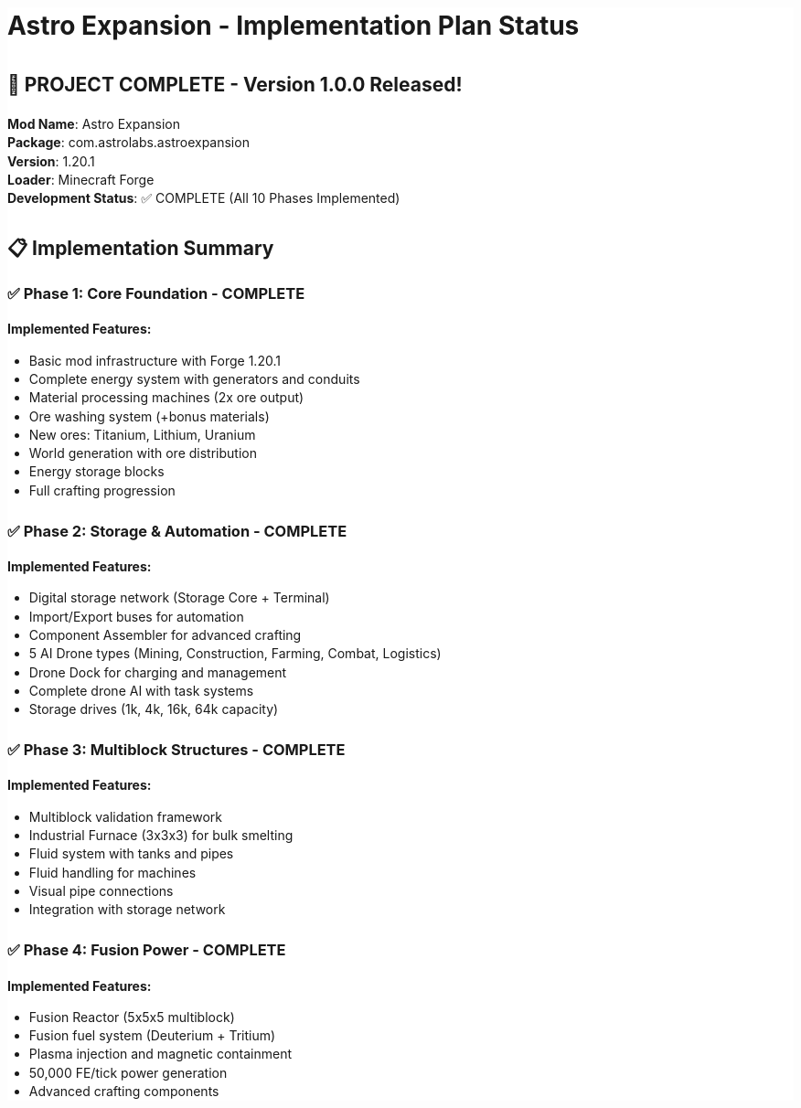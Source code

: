 # Astro Expansion - Implementation Plan Status

## 🎉 PROJECT COMPLETE - Version 1.0.0 Released!

**Mod Name**: Astro Expansion  
**Package**: com.astrolabs.astroexpansion  
**Version**: 1.20.1  
**Loader**: Minecraft Forge  
**Development Status**: ✅ COMPLETE (All 10 Phases Implemented)

## 📋 Implementation Summary

### ✅ Phase 1: Core Foundation - COMPLETE
**Implemented Features:**
- Basic mod infrastructure with Forge 1.20.1
- Complete energy system with generators and conduits
- Material processing machines (2x ore output)
- Ore washing system (+bonus materials)
- New ores: Titanium, Lithium, Uranium
- World generation with ore distribution
- Energy storage blocks
- Full crafting progression

### ✅ Phase 2: Storage & Automation - COMPLETE
**Implemented Features:**
- Digital storage network (Storage Core + Terminal)
- Import/Export buses for automation
- Component Assembler for advanced crafting
- 5 AI Drone types (Mining, Construction, Farming, Combat, Logistics)
- Drone Dock for charging and management
- Complete drone AI with task systems
- Storage drives (1k, 4k, 16k, 64k capacity)

### ✅ Phase 3: Multiblock Structures - COMPLETE
**Implemented Features:**
- Multiblock validation framework
- Industrial Furnace (3x3x3) for bulk smelting
- Fluid system with tanks and pipes
- Fluid handling for machines
- Visual pipe connections
- Integration with storage network

### ✅ Phase 4: Fusion Power - COMPLETE
**Implemented Features:**
- Fusion Reactor (5x5x5 multiblock)
- Fusion fuel system (Deuterium + Tritium)
- Plasma injection and magnetic containment
- 50,000 FE/tick power generation
- Advanced crafting components
